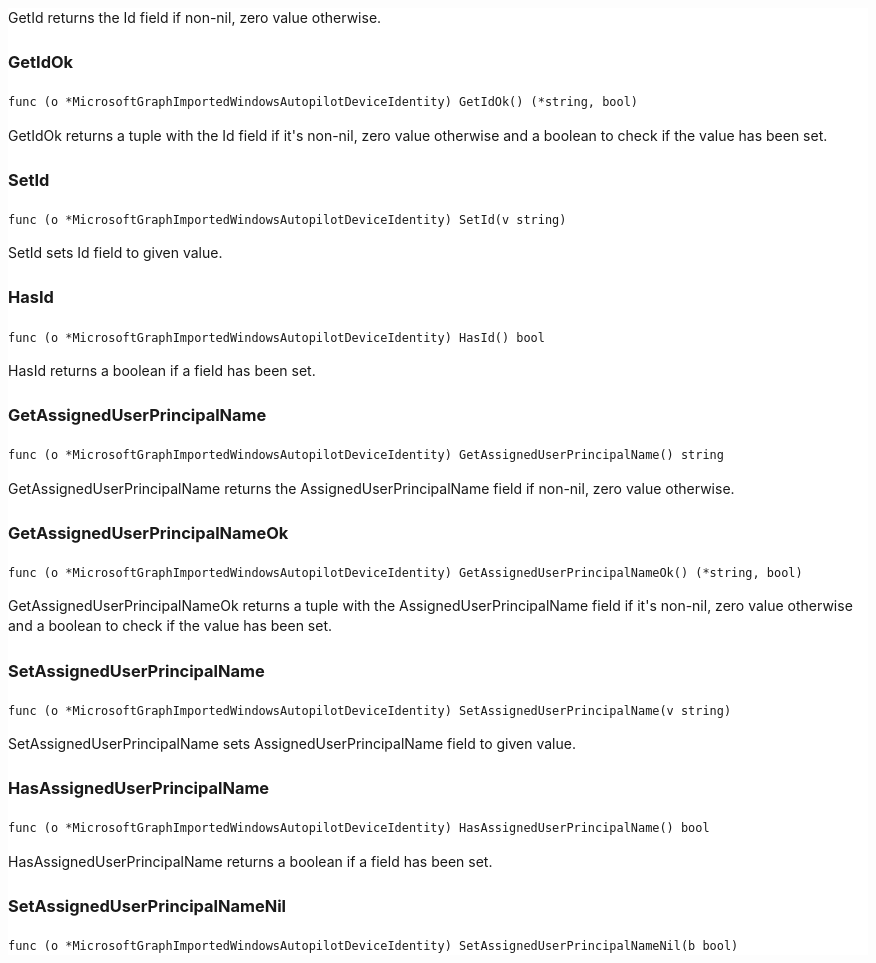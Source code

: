 GetId returns the Id field if non-nil, zero value otherwise.

### GetIdOk

`func (o *MicrosoftGraphImportedWindowsAutopilotDeviceIdentity) GetIdOk() (*string, bool)`

GetIdOk returns a tuple with the Id field if it's non-nil, zero value otherwise
and a boolean to check if the value has been set.

### SetId

`func (o *MicrosoftGraphImportedWindowsAutopilotDeviceIdentity) SetId(v string)`

SetId sets Id field to given value.

### HasId

`func (o *MicrosoftGraphImportedWindowsAutopilotDeviceIdentity) HasId() bool`

HasId returns a boolean if a field has been set.

### GetAssignedUserPrincipalName

`func (o *MicrosoftGraphImportedWindowsAutopilotDeviceIdentity) GetAssignedUserPrincipalName() string`

GetAssignedUserPrincipalName returns the AssignedUserPrincipalName field if non-nil, zero value otherwise.

### GetAssignedUserPrincipalNameOk

`func (o *MicrosoftGraphImportedWindowsAutopilotDeviceIdentity) GetAssignedUserPrincipalNameOk() (*string, bool)`

GetAssignedUserPrincipalNameOk returns a tuple with the AssignedUserPrincipalName field if it's non-nil, zero value otherwise
and a boolean to check if the value has been set.

### SetAssignedUserPrincipalName

`func (o *MicrosoftGraphImportedWindowsAutopilotDeviceIdentity) SetAssignedUserPrincipalName(v string)`

SetAssignedUserPrincipalName sets AssignedUserPrincipalName field to given value.

### HasAssignedUserPrincipalName

`func (o *MicrosoftGraphImportedWindowsAutopilotDeviceIdentity) HasAssignedUserPrincipalName() bool`

HasAssignedUserPrincipalName returns a boolean if a field has been set.

### SetAssignedUserPrincipalNameNil

`func (o *MicrosoftGraphImportedWindowsAutopilotDeviceIdentity) SetAssignedUserPrincipalNameNil(b bool)`

